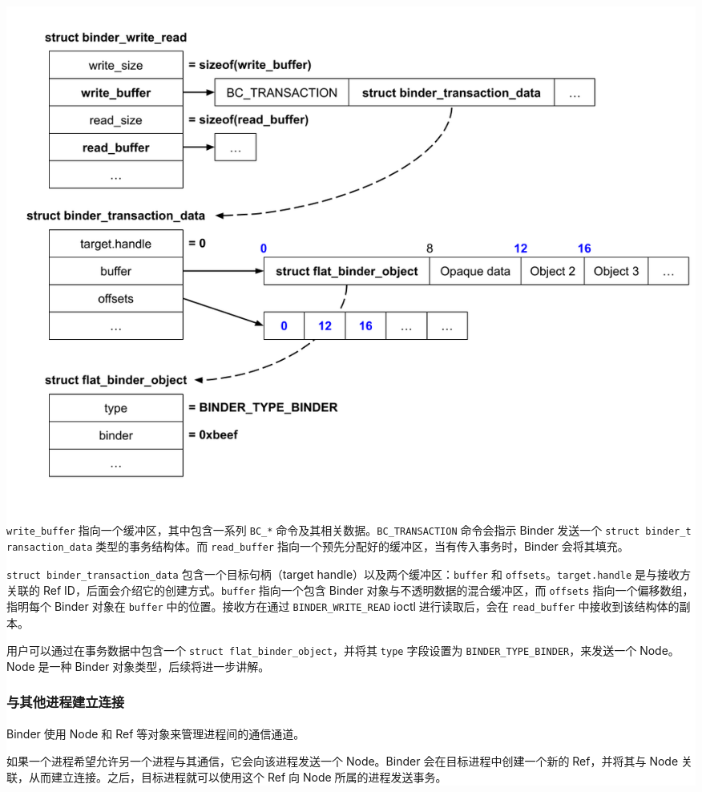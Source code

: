 ![send_transaction](./images/send_transaction.png)

`write_buffer` 指向一个缓冲区，其中包含一系列 `BC_*` 命令及其相关数据。`BC_TRANSACTION` 命令会指示 Binder 发送一个 `struct binder_transaction_data` 类型的事务结构体。而 `read_buffer` 指向一个预先分配好的缓冲区，当有传入事务时，Binder 会将其填充。

`struct binder_transaction_data` 包含一个目标句柄（target handle）以及两个缓冲区：`buffer` 和 `offsets`。`target.handle` 是与接收方关联的 Ref ID，后面会介绍它的创建方式。`buffer` 指向一个包含 Binder 对象与不透明数据的混合缓冲区，而 `offsets` 指向一个偏移数组，指明每个 Binder 对象在 `buffer` 中的位置。接收方在通过 `BINDER_WRITE_READ` ioctl 进行读取后，会在 `read_buffer` 中接收到该结构体的副本。

用户可以通过在事务数据中包含一个 `struct flat_binder_object`，并将其 `type` 字段设置为 `BINDER_TYPE_BINDER`，来发送一个 Node。Node 是一种 Binder 对象类型，后续将进一步讲解。

### 与其他进程建立连接

Binder 使用 Node 和 Ref 等对象来管理进程间的通信通道。

如果一个进程希望允许另一个进程与其通信，它会向该进程发送一个 Node。Binder 会在目标进程中创建一个新的 Ref，并将其与 Node 关联，从而建立连接。之后，目标进程就可以使用这个 Ref 向 Node 所属的进程发送事务。

